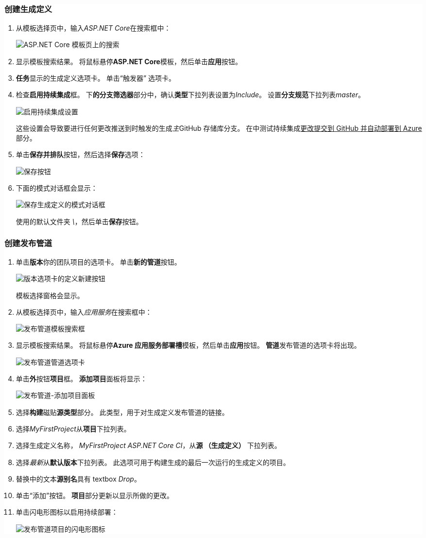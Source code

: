 ### <a name="create-the-build-definition"></a>创建生成定义

1. 从模板选择页中，输入*ASP.NET Core*在搜索框中：

    ![ASP.NET Core 模板页上的搜索](media/cicd/vsts-template-selection.png)

1. 显示模板搜索结果。 将鼠标悬停**ASP.NET Core**模板，然后单击**应用**按钮。
1. **任务**显示的生成定义选项卡。 单击“触发器”  选项卡。
1. 检查**启用持续集成**框。 下**的分支筛选器**部分中，确认**类型**下拉列表设置为*Include*。 设置**分支规范**下拉列表*master*。

    ![启用持续集成设置](media/cicd/vsts-enable-ci.png)

    这些设置会导致要进行任何更改推送到时触发的生成*主*GitHub 存储库分支。 在中测试持续集成[更改提交到 GitHub 并自动部署到 Azure](#commit-changes-to-github-and-automatically-deploy-to-azure)部分。

1. 单击**保存并排队**按钮，然后选择**保存**选项：

    ![保存按钮](media/cicd/vsts-save-build.png)

1. 下面的模式对话框会显示：

    ![保存生成定义的模式对话框](media/cicd/vsts-save-modal.png)

    使用的默认文件夹 *\\*，然后单击**保存**按钮。

### <a name="create-the-release-pipeline"></a>创建发布管道

1. 单击**版本**你的团队项目的选项卡。 单击**新的管道**按钮。

    ![版本选项卡的定义新建按钮](media/cicd/vsts-new-release-definition.png)

    模板选择窗格会显示。

1. 从模板选择页中，输入*应用服务*在搜索框中：

    ![发布管道模板搜索框](media/cicd/vsts-release-template-search.png)

1. 显示模板搜索结果。 将鼠标悬停**Azure 应用服务部署槽**模板，然后单击**应用**按钮。 **管道**发布管道的选项卡将出现。

    ![发布管道管道选项卡](media/cicd/vsts-release-definition-pipeline.png)

1. 单击**外**按钮**项目**框。 **添加项目**面板将显示：

    ![发布管道-添加项目面板](media/cicd/vsts-release-add-artifact.png)

1. 选择**构建**磁贴**源类型**部分。 此类型，用于对生成定义发布管道的链接。
1. 选择*MyFirstProject*从**项目**下拉列表。
1. 选择生成定义名称， *MyFirstProject ASP.NET Core CI*，从**源 （生成定义）** 下拉列表。
1. 选择*最新*从**默认版本**下拉列表。 此选项可用于构建生成的最后一次运行的生成定义的项目。
1. 替换中的文本**源别名**具有 textbox *Drop*。
1. 单击“添加”按钮。 **项目**部分更新以显示所做的更改。
1. 单击闪电形图标以启用持续部署：

    ![发布管道项目的闪电形图标](media/cicd/vsts-artifacts-lightning-bolt.png)
